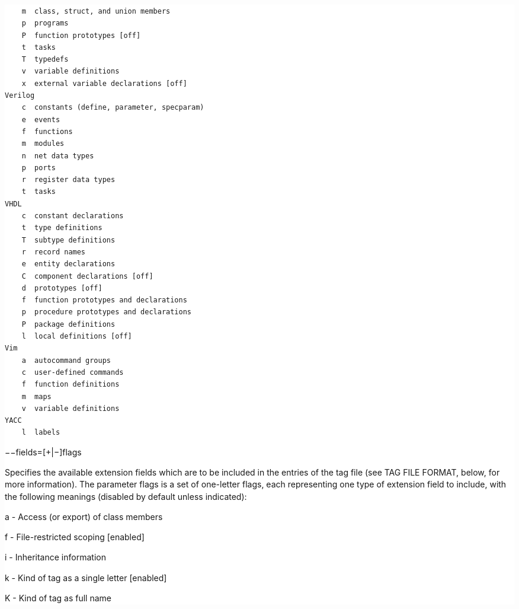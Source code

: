 ```
    m  class, struct, and union members
    p  programs
    P  function prototypes [off]
    t  tasks
    T  typedefs
    v  variable definitions
    x  external variable declarations [off]
Verilog
    c  constants (define, parameter, specparam)
    e  events
    f  functions
    m  modules
    n  net data types
    p  ports
    r  register data types
    t  tasks
VHDL
    c  constant declarations
    t  type definitions
    T  subtype definitions
    r  record names
    e  entity declarations
    C  component declarations [off]
    d  prototypes [off]
    f  function prototypes and declarations
    p  procedure prototypes and declarations
    P  package definitions
    l  local definitions [off]
Vim
    a  autocommand groups
    c  user-defined commands
    f  function definitions
    m  maps
    v  variable definitions
YACC
    l  labels
```

−−fields=\[+|−\]flags

Specifies the available extension fields which are to be included in the entries of the tag file (see TAG FILE FORMAT, below, for more information). The parameter flags is a set of one-letter flags, each representing one type of extension field to include, with the following meanings (disabled by default unless indicated):

a - Access (or export) of class members

f - File-restricted scoping \[enabled\]

i - Inheritance information

k - Kind of tag as a single letter \[enabled\]

K - Kind of tag as full name
